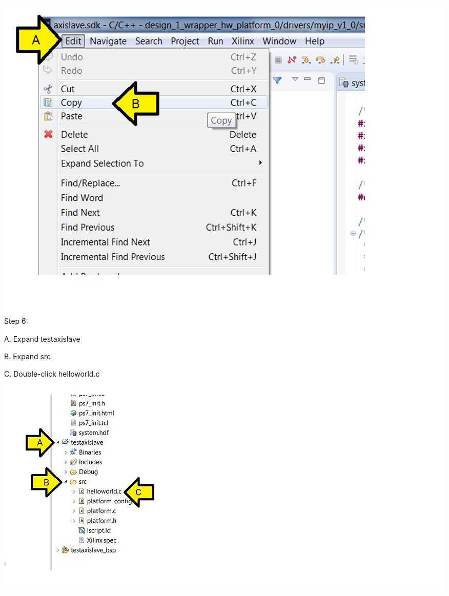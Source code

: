 ![copy_83](copy_83.png)

Step 6:

A. Expand testaxislave

B. Expand src

C. Double-click helloworld.c

![double_click_helloworld_84](double_click_helloworld_84.png)
